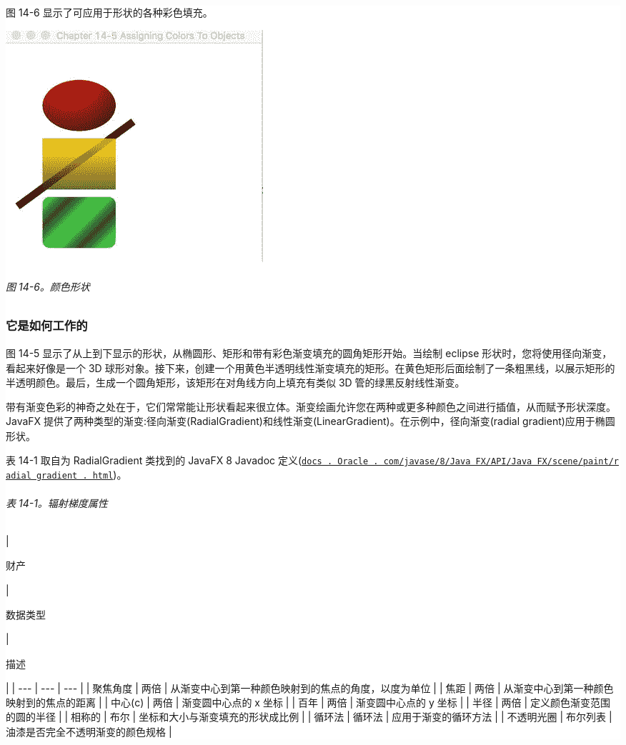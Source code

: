 图 14-6 显示了可应用于形状的各种彩色填充。

![A323910_3_En_14_Fig6_HTML.jpg](img/A323910_3_En_14_Fig6_HTML.jpg)

###### 图 14-6。颜色形状

### 它是如何工作的

图 14-5 显示了从上到下显示的形状，从椭圆形、矩形和带有彩色渐变填充的圆角矩形开始。当绘制 eclipse 形状时，您将使用径向渐变，看起来好像是一个 3D 球形对象。接下来，创建一个用黄色半透明线性渐变填充的矩形。在黄色矩形后面绘制了一条粗黑线，以展示矩形的半透明颜色。最后，生成一个圆角矩形，该矩形在对角线方向上填充有类似 3D 管的绿黑反射线性渐变。

带有渐变色彩的神奇之处在于，它们常常能让形状看起来很立体。渐变绘画允许您在两种或更多种颜色之间进行插值，从而赋予形状深度。JavaFX 提供了两种类型的渐变:径向渐变(RadialGradient)和线性渐变(LinearGradient)。在示例中，径向渐变(radial gradient)应用于椭圆形状。

表 14-1 取自为 RadialGradient 类找到的 JavaFX 8 Javadoc 定义([`docs . Oracle . com/javase/8/Java FX/API/Java FX/scene/paint/radial gradient . html`](http://docs.oracle.com/javase/8/javafx/api/javafx/scene/paint/RadialGradient.html))。

###### 表 14-1。辐射梯度属性

<colgroup class="calibre15"><col class="calibre16"> <col class="calibre16"> <col class="calibre16"></colgroup> 
| 

财产

 | 

数据类型

 | 

描述

 |
| --- | --- | --- |
| 聚焦角度 | 两倍 | 从渐变中心到第一种颜色映射到的焦点的角度，以度为单位 |
| 焦距 | 两倍 | 从渐变中心到第一种颜色映射到的焦点的距离 |
| 中心(c) | 两倍 | 渐变圆中心点的 x 坐标 |
| 百年 | 两倍 | 渐变圆中心点的 y 坐标 |
| 半径 | 两倍 | 定义颜色渐变范围的圆的半径 |
| 相称的 | 布尔 | 坐标和大小与渐变填充的形状成比例 |
| 循环法 | 循环法 | 应用于渐变的循环方法 |
| 不透明光圈 | 布尔列表 | 油漆是否完全不透明渐变的颜色规格 |
